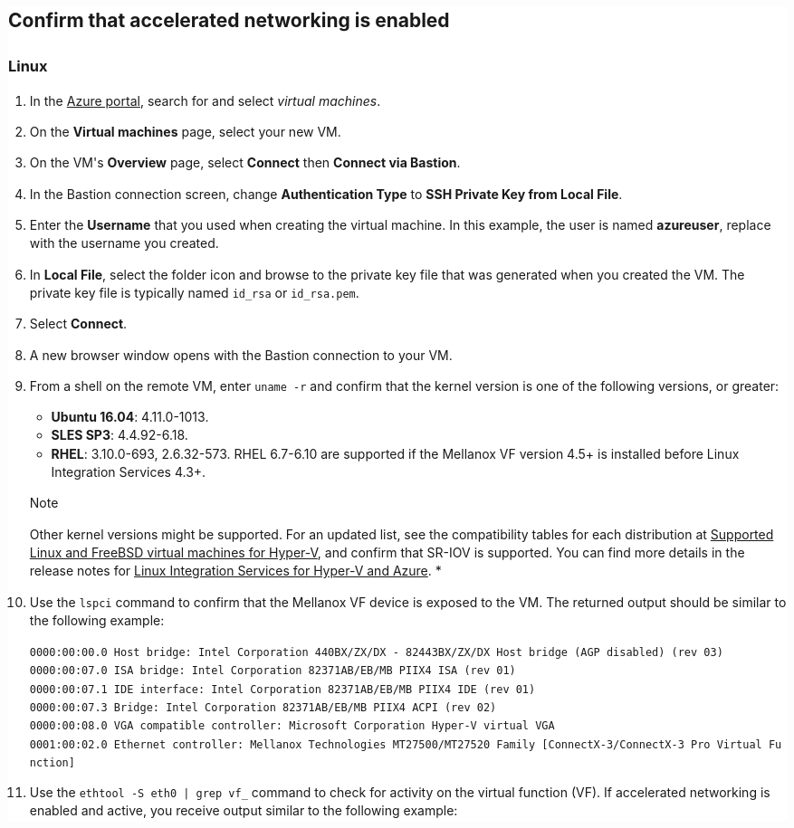 
## Confirm that accelerated networking is enabled

### Linux

1. In the [Azure portal](https://portal.azure.com), search for and select *virtual machines*.

1. On the **Virtual machines** page, select your new VM.

1. On the VM's **Overview** page, select **Connect** then **Connect via Bastion**.

1. In the Bastion connection screen, change **Authentication Type** to **SSH Private Key from Local File**.

1. Enter the **Username** that you used when creating the virtual machine. In this example, the user is named **azureuser**, replace with the username you created.

1. In **Local File**, select the folder icon and browse to the private key file that was generated when you created the VM. The private key file is typically named `id_rsa` or `id_rsa.pem`.

1. Select **Connect**.

1. A new browser window opens with the Bastion connection to your VM.

1. From a shell on the remote VM, enter `uname -r` and confirm that the kernel version is one of the following versions, or greater:

   - **Ubuntu 16.04**: 4.11.0-1013.
   - **SLES SP3**: 4.4.92-6.18.
   - **RHEL**: 3.10.0-693, 2.6.32-573. RHEL 6.7-6.10 are supported if the Mellanox VF version 4.5+ is installed before Linux Integration Services 4.3+.

   > [!NOTE]
   > Other kernel versions might be supported. For an updated list, see the compatibility tables for each distribution at [Supported Linux and FreeBSD virtual machines for Hyper-V](/windows-server/virtualization/hyper-v/supported-linux-and-freebsd-virtual-machines-for-hyper-v-on-windows), and confirm that SR-IOV is supported. You can find more details in the release notes for [Linux Integration Services for Hyper-V and Azure](https://www.microsoft.com/download/details.aspx?id=55106). *

1. Use the `lspci` command to confirm that the Mellanox VF device is exposed to the VM. The returned output should be similar to the following example:

   ```output
   0000:00:00.0 Host bridge: Intel Corporation 440BX/ZX/DX - 82443BX/ZX/DX Host bridge (AGP disabled) (rev 03)
   0000:00:07.0 ISA bridge: Intel Corporation 82371AB/EB/MB PIIX4 ISA (rev 01)
   0000:00:07.1 IDE interface: Intel Corporation 82371AB/EB/MB PIIX4 IDE (rev 01)
   0000:00:07.3 Bridge: Intel Corporation 82371AB/EB/MB PIIX4 ACPI (rev 02)
   0000:00:08.0 VGA compatible controller: Microsoft Corporation Hyper-V virtual VGA
   0001:00:02.0 Ethernet controller: Mellanox Technologies MT27500/MT27520 Family [ConnectX-3/ConnectX-3 Pro Virtual Function]
   ```

1. Use the `ethtool -S eth0 | grep vf_` command to check for activity on the virtual function (VF). If accelerated networking is enabled and active, you receive output similar to the following example:
